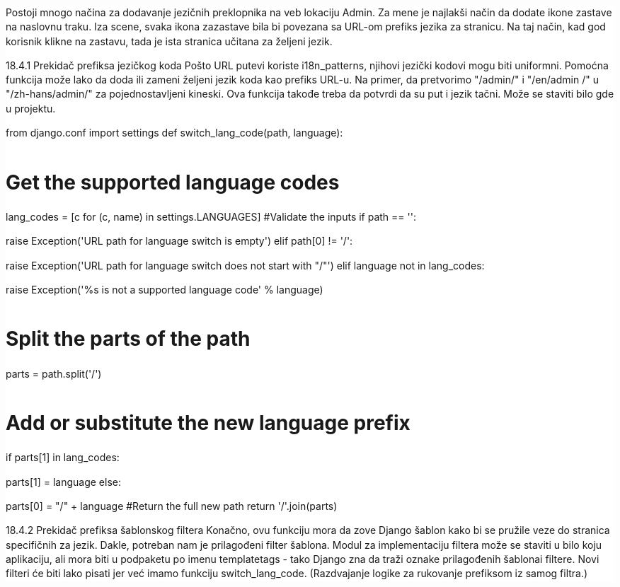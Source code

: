 Postoji mnogo načina za dodavanje jezičnih preklopnika na veb lokaciju Admin. Za mene je najlakši
način da dodate ikone zastave na naslovnu traku. Iza scene, svaka ikona zazastave bila bi povezana sa
URL-om prefiks jezika za stranicu. Na taj način, kad god korisnik klikne na zastavu, tada je ista stranica
učitana za željeni jezik.

18.4.1 Prekidač prefiksa jezičkog koda
Pošto URL putevi koriste i18n_patterns, njihovi jezički kodovi mogu biti uniformni. Pomoćna funkcija
može lako da doda ili zameni željeni jezik koda kao prefiks URL-u. Na primer, da pretvorimo "/admin/" i
"/en/admin /" u "/zh-hans/admin/" za pojednostavljeni kineski. Ova funkcija takođe treba da potvrdi da su
put i jezik tačni. Može se staviti bilo gde u projektu.

from django.conf import settings
def switch_lang_code(path, language):

# Get the supported language codes
lang_codes = [c for (c, name) in settings.LANGUAGES]
#Validate the inputs
if path == '':

raise Exception('URL path for language switch is empty')
elif path[0] != '/':

raise Exception('URL path for language switch does not start with "/"')
elif language not in lang_codes:

raise Exception('%s is not a supported language code' % language)
# Split the parts of the path
parts = path.split('/')
# Add or substitute the new language prefix
if parts[1] in lang_codes:

parts[1] = language
else:

parts[0] = "/" + language
#Return the full new path
return '/'.join(parts)

18.4.2 Prekidač prefiksa šablonskog filtera
Konačno, ovu funkciju mora da zove Django šablon kako bi se pružile veze do stranica specifičnih za
jezik. Dakle, potreban nam je prilagođeni filter šablona. Modul za implementaciju filtera može se staviti
u bilo koju aplikaciju, ali mora biti u podpaketu po imenu templatetags - tako Django zna da traži oznake
prilagođenih šablonai filtere. Novi filteri će biti lako pisati jer već imamo funkciju switch_lang_code.
(Razdvajanje logike za rukovanje prefiksom iz samog filtra.)
